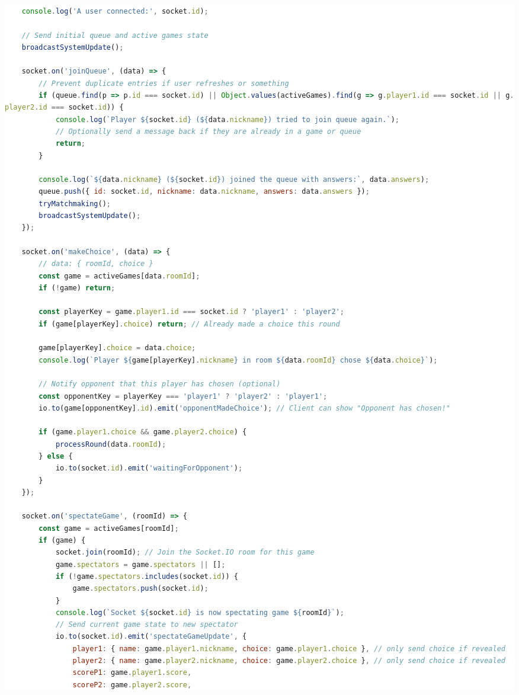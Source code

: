 ```javascript
    console.log('A user connected:', socket.id);

    // Send initial queue and active games state
    broadcastSystemUpdate();

    socket.on('joinQueue', (data) => {
        // Prevent duplicate entries if user refreshes or something
        if (queue.find(p => p.id === socket.id) || Object.values(activeGames).find(g => g.player1.id === socket.id || g.player2.id === socket.id)) {
            console.log(`Player ${socket.id} (${data.nickname}) tried to join queue again.`);
            // Optionally send a message back if they are already in a game or queue
            return;
        }
        
        console.log(`${data.nickname} (${socket.id}) joined the queue with answers:`, data.answers);
        queue.push({ id: socket.id, nickname: data.nickname, answers: data.answers });
        tryMatchmaking();
        broadcastSystemUpdate();
    });

    socket.on('makeChoice', (data) => {
        // data: { roomId, choice }
        const game = activeGames[data.roomId];
        if (!game) return;

        const playerKey = game.player1.id === socket.id ? 'player1' : 'player2';
        if (game[playerKey].choice) return; // Already made a choice this round

        game[playerKey].choice = data.choice;
        console.log(`Player ${game[playerKey].nickname} in room ${data.roomId} chose ${data.choice}`);

        // Notify opponent that this player has chosen (optional)
        const opponentKey = playerKey === 'player1' ? 'player2' : 'player1';
        io.to(game[opponentKey].id).emit('opponentMadeChoice'); // Client can show "Opponent has chosen!"

        if (game.player1.choice && game.player2.choice) {
            processRound(data.roomId);
        } else {
            io.to(socket.id).emit('waitingForOpponent');
        }
    });

    socket.on('spectateGame', (roomId) => {
        const game = activeGames[roomId];
        if (game) {
            socket.join(roomId); // Join the Socket.IO room for this game
            game.spectators = game.spectators || [];
            if (!game.spectators.includes(socket.id)) {
                game.spectators.push(socket.id);
            }
            console.log(`Socket ${socket.id} is now spectating game ${roomId}`);
            // Send current game state to new spectator
            io.to(socket.id).emit('spectateGameUpdate', {
                player1: { name: game.player1.nickname, choice: game.player1.choice }, // only send choice if revealed
                player2: { name: game.player2.nickname, choice: game.player2.choice }, // only send choice if revealed
                scoreP1: game.player1.score,
                scoreP2: game.player2.score,
```